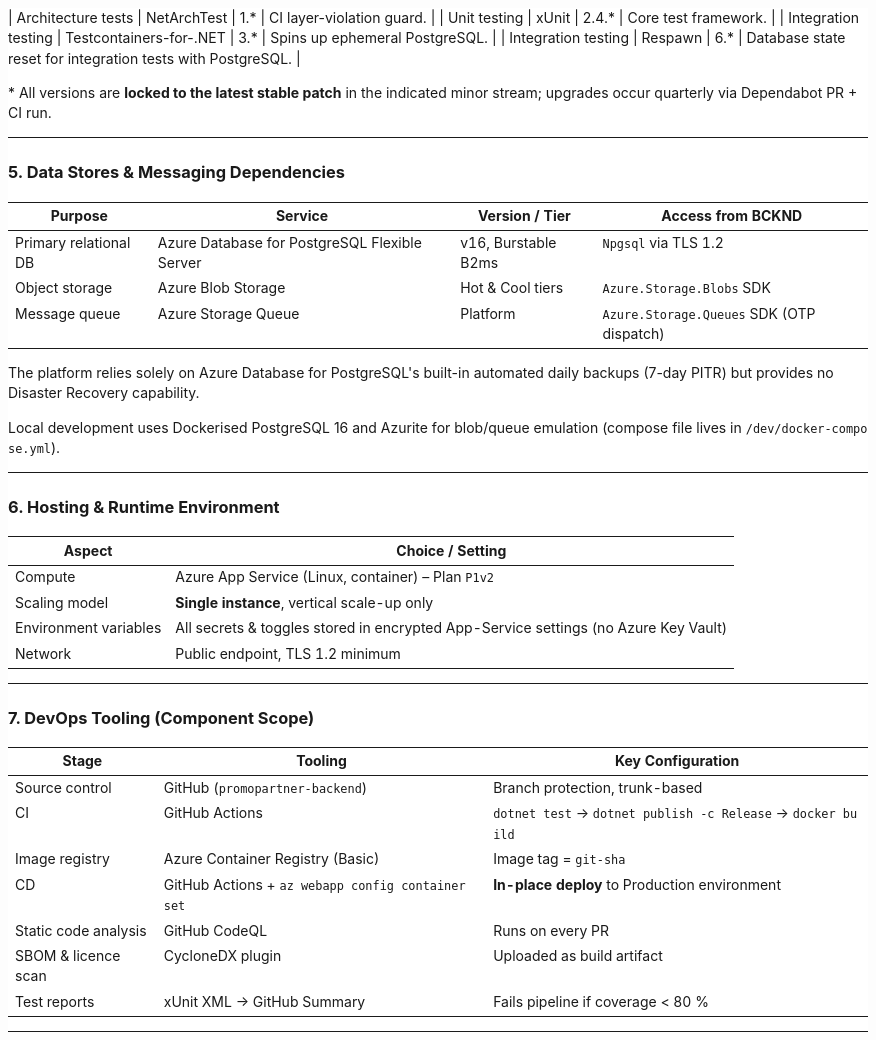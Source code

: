 | Architecture tests | NetArchTest | 1.* | CI layer-violation guard. |
| Unit testing | xUnit | 2.4.* | Core test framework. |
| Integration testing | Testcontainers-for-.NET | 3.* | Spins up ephemeral PostgreSQL. |
| Integration testing | Respawn | 6.* | Database state reset for integration tests with PostgreSQL. |

\* All versions are **locked to the latest stable patch** in the indicated minor stream; upgrades occur quarterly via Dependabot PR + CI run.  

---

### 5. Data Stores & Messaging Dependencies  

| Purpose | Service | Version / Tier | Access from BCKND |
|---------|---------|----------------|-------------------|
| Primary relational DB | Azure Database for PostgreSQL Flexible Server | v16, Burstable B2ms | `Npgsql` via TLS 1.2 |
| Object storage | Azure Blob Storage | Hot & Cool tiers | `Azure.Storage.Blobs` SDK |
| Message queue | Azure Storage Queue | Platform | `Azure.Storage.Queues` SDK (OTP dispatch) |

The platform relies solely on Azure Database for PostgreSQL's built-in automated daily backups (7-day PITR) but provides no Disaster Recovery capability.

Local development uses Dockerised PostgreSQL 16 and Azurite for blob/queue emulation (compose file lives in `/dev/docker-compose.yml`).  

---

### 6. Hosting & Runtime Environment  

| Aspect | Choice / Setting |
|--------|------------------|
| Compute | Azure App Service (Linux, container) – Plan `P1v2` |
| Scaling model | **Single instance**, vertical scale-up only |
| Environment variables | All secrets & toggles stored in encrypted App-Service settings (no Azure Key Vault) |
| Network | Public endpoint, TLS 1.2 minimum  |

---

### 7. DevOps Tooling (Component Scope)  

| Stage | Tooling | Key Configuration |
|-------|---------|-------------------|
| Source control | GitHub (`promopartner-backend`) | Branch protection, trunk-based |
| CI | GitHub Actions | `dotnet test` → `dotnet publish -c Release`  → `docker build` |
| Image registry | Azure Container Registry (Basic) | Image tag = `git-sha` |
| CD | GitHub Actions + `az webapp config container set` | **In-place deploy** to Production  environment |
| Static code analysis | GitHub CodeQL | Runs on every PR |
| SBOM & licence scan | CycloneDX plugin | Uploaded as build artifact |
| Test reports | xUnit XML → GitHub Summary | Fails pipeline if coverage < 80 % |

---
